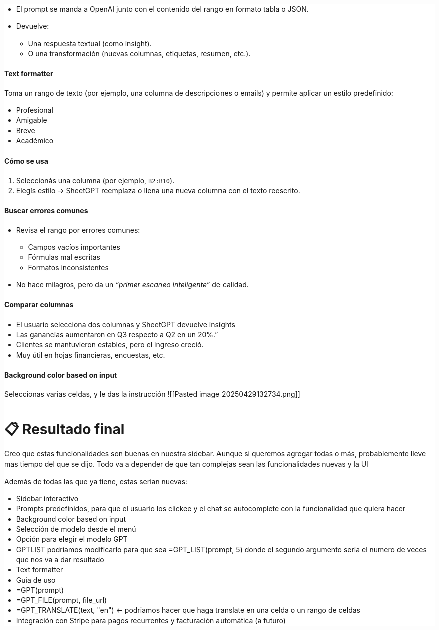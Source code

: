 -  El prompt se manda a OpenAI junto con el contenido del rango en formato tabla o JSON.
    
-  Devuelve:
    -  Una respuesta textual (como insight).
    -  O una transformación (nuevas columnas, etiquetas, resumen, etc.).

#### Text formatter

Toma un rango de texto (por ejemplo, una columna de descripciones o emails) y permite aplicar un estilo predefinido:

-  Profesional
-  Amigable
-  Breve
-  Académico
#### Cómo se usa

1.  Seleccionás una columna (por ejemplo, `B2:B10`).
2.  Elegís estilo → SheetGPT reemplaza o llena una nueva columna con el texto reescrito.
    
#### Buscar errores comunes

-  Revisa el rango por errores comunes:
    
    -  Campos vacíos importantes
    -  Fórmulas mal escritas
    -  Formatos inconsistentes
        
-  No hace milagros, pero da un _“primer escaneo inteligente”_ de calidad.

#### Comparar columnas

-  El usuario selecciona dos columnas y SheetGPT devuelve insights
-  Las ganancias aumentaron en Q3 respecto a Q2 en un 20%.”
-  Clientes se mantuvieron estables, pero el ingreso creció.
-  Muy útil en hojas financieras, encuestas, etc.

#### Background color based on input
Seleccionas varias celdas, y le das la instrucción
![[Pasted image 20250429132734.png]]


# 📋 Resultado final

Creo que estas funcionalidades son buenas en nuestra sidebar. Aunque si queremos agregar todas o más, probablemente lleve mas tiempo del que se dijo. Todo va a depender de que tan complejas sean las funcionalidades nuevas y la UI

Además de todas las que ya tiene, estas serian nuevas:

-  Sidebar interactivo
-  Prompts predefinidos, para que el usuario los clickee y el chat se autocomplete con la                 funcionalidad que quiera hacer
-  Background color based on input
-  Selección de modelo desde el menú
-  Opción para elegir el modelo GPT
-  GPTLIST podriamos modificarlo para que sea =GPT_LIST(prompt, 5) donde el segundo argumento seria el numero de veces que nos va a dar resultado
-  Text formatter
-  Guía de uso
-  =GPT(prompt)
-  =GPT_FILE(prompt, file_url)
-  =GPT_TRANSLATE(text, "en") <- podriamos hacer que haga translate en una celda o un rango de celdas
-  Integración con Stripe para pagos recurrentes y facturación automática (a futuro)
